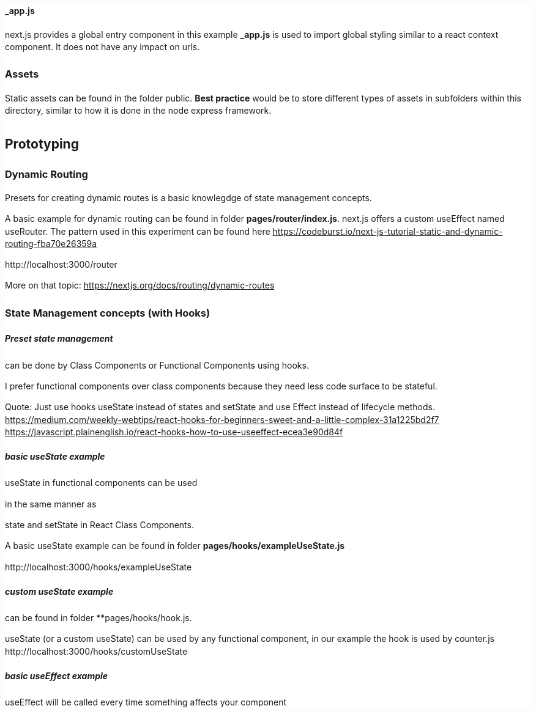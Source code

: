 #### _app.js
next.js provides a global entry component in this example **_app.js** is used to import global styling similar to a react context component. It does not have any impact on urls.

### Assets
Static assets can be found in the folder public. **Best practice** would be to store different types of assets in subfolders within this directory, similar to how it is done in the node express framework.

## Prototyping
### Dynamic Routing
Presets for creating dynamic routes is a basic knowlegdge of state management concepts.   

A basic example for dynamic routing can be found in folder **pages/router/index.js**. next.js offers a custom useEffect named useRouter. The pattern used in this experiment can be found here https://codeburst.io/next-js-tutorial-static-and-dynamic-routing-fba70e26359a  

http://localhost:3000/router

More on that topic: https://nextjs.org/docs/routing/dynamic-routes

### State Management concepts (with Hooks)
##### Preset state management
can be done by Class Components or Functional Components using hooks.

I prefer functional components over class components because they need less code surface to be stateful.

Quote: Just use hooks useState instead of states and setState and use Effect instead of lifecycle methods.
https://medium.com/weekly-webtips/react-hooks-for-beginners-sweet-and-a-little-complex-31a1225bd2f7
https://javascript.plainenglish.io/react-hooks-how-to-use-useeffect-ecea3e90d84f

##### basic useState example
useState in functional components can be used 

in the same manner as

state and setState in React Class Components.

A basic useState example can be found in folder **pages/hooks/exampleUseState.js**

http://localhost:3000/hooks/exampleUseState

##### custom useState example
can be found in folder **pages/hooks/hook.js. 

useState (or a custom useState) can be used by any functional component, in our example the hook is used by counter.js
http://localhost:3000/hooks/customUseState

##### basic useEffect example
useEffect will be called every time something affects your component  
